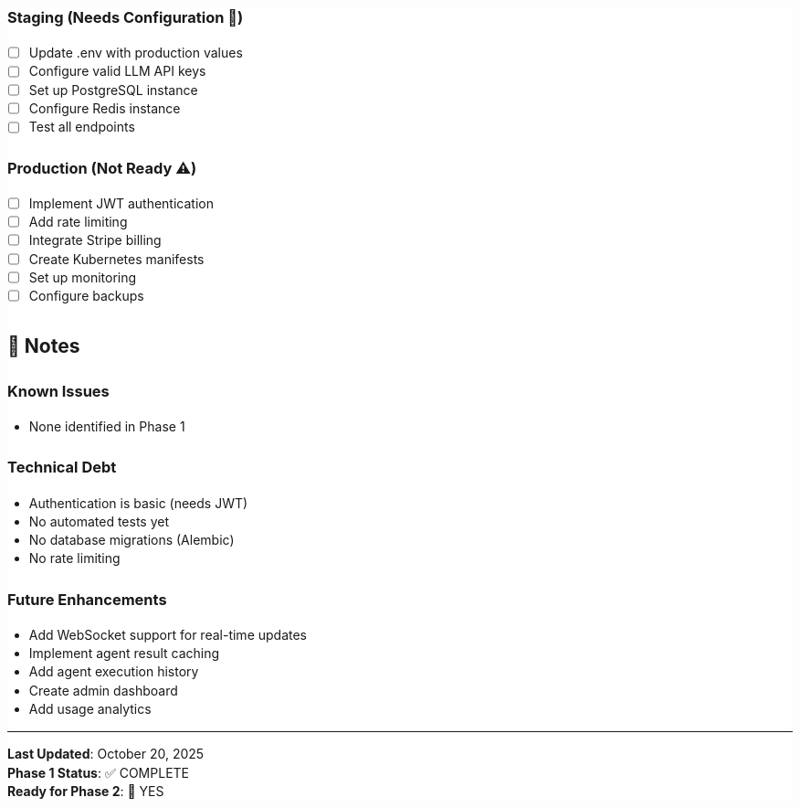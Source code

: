 ### Staging (Needs Configuration 🔄)
- [ ] Update .env with production values
- [ ] Configure valid LLM API keys
- [ ] Set up PostgreSQL instance
- [ ] Configure Redis instance
- [ ] Test all endpoints

### Production (Not Ready ⚠️)
- [ ] Implement JWT authentication
- [ ] Add rate limiting
- [ ] Integrate Stripe billing
- [ ] Create Kubernetes manifests
- [ ] Set up monitoring
- [ ] Configure backups

## 📝 Notes

### Known Issues
- None identified in Phase 1

### Technical Debt
- Authentication is basic (needs JWT)
- No automated tests yet
- No database migrations (Alembic)
- No rate limiting

### Future Enhancements
- Add WebSocket support for real-time updates
- Implement agent result caching
- Add agent execution history
- Create admin dashboard
- Add usage analytics

---

**Last Updated**: October 20, 2025  
**Phase 1 Status**: ✅ COMPLETE  
**Ready for Phase 2**: 🚀 YES

